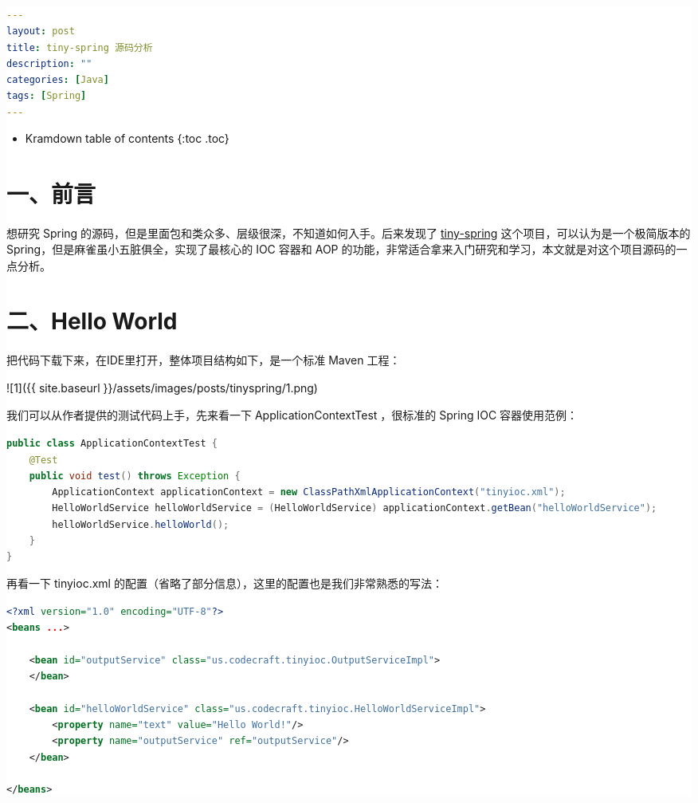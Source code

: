 ```yaml
---
layout: post
title: tiny-spring 源码分析
description: ""
categories: [Java]
tags: [Spring]
---
```


* Kramdown table of contents
{:toc .toc}

# 一、前言
想研究 Spring 的源码，但是里面包和类众多、层级很深，不知道如何入手。后来发现了 [tiny-spring](
https://github.com/code4craft/tiny-spring) 这个项目，可以认为是一个极简版本的 Spring，但是麻雀虽小五脏俱全，实现了最核心的 IOC 容器和 AOP 的功能，非常适合拿来入门研究和学习，本文就是对这个项目源码的一点分析。

# 二、Hello World
把代码下载下来，在IDE里打开，整体项目结构如下，是一个标准 Maven 工程：

![1]({{ site.baseurl }}/assets/images/posts/tinyspring/1.png)

我们可以从作者提供的测试代码上手，先来看一下 ApplicationContextTest ，很标准的 Spring IOC 容器使用范例：

```java
public class ApplicationContextTest {
    @Test
    public void test() throws Exception {
        ApplicationContext applicationContext = new ClassPathXmlApplicationContext("tinyioc.xml");
        HelloWorldService helloWorldService = (HelloWorldService) applicationContext.getBean("helloWorldService");
        helloWorldService.helloWorld();
    }
}
```

再看一下 tinyioc.xml 的配置（省略了部分信息），这里的配置也是我们非常熟悉的写法：

```xml
<?xml version="1.0" encoding="UTF-8"?>
<beans ...>

    <bean id="outputService" class="us.codecraft.tinyioc.OutputServiceImpl">
    </bean>

    <bean id="helloWorldService" class="us.codecraft.tinyioc.HelloWorldServiceImpl">
        <property name="text" value="Hello World!"/>
        <property name="outputService" ref="outputService"/>
    </bean>

</beans>
```
